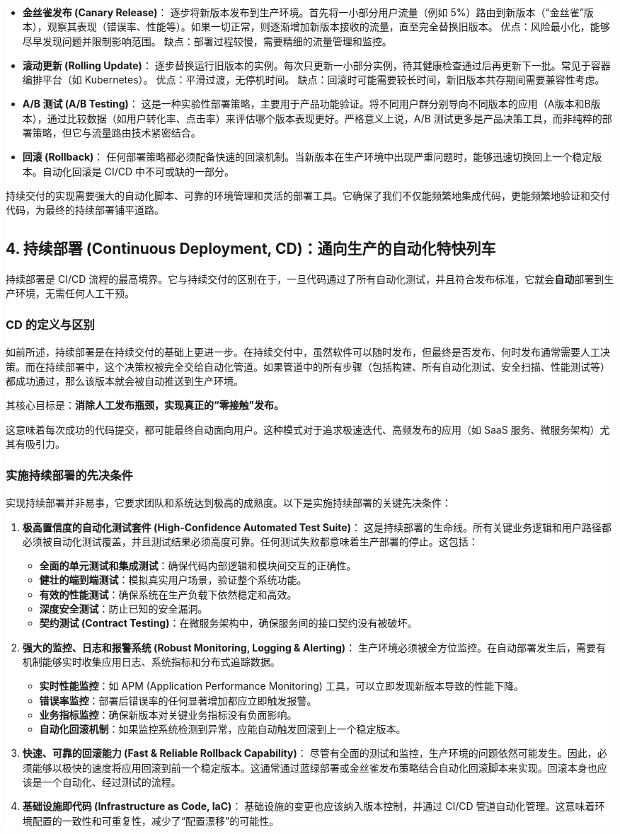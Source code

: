 *   **金丝雀发布 (Canary Release)**：
    逐步将新版本发布到生产环境。首先将一小部分用户流量（例如 5%）路由到新版本（“金丝雀”版本），观察其表现（错误率、性能等）。如果一切正常，则逐渐增加新版本接收的流量，直至完全替换旧版本。
    优点：风险最小化，能够尽早发现问题并限制影响范围。
    缺点：部署过程较慢，需要精细的流量管理和监控。

*   **滚动更新 (Rolling Update)**：
    逐步替换运行旧版本的实例。每次只更新一小部分实例，待其健康检查通过后再更新下一批。常见于容器编排平台（如 Kubernetes）。
    优点：平滑过渡，无停机时间。
    缺点：回滚时可能需要较长时间，新旧版本共存期间需要兼容性考虑。

*   **A/B 测试 (A/B Testing)**：
    这是一种实验性部署策略，主要用于产品功能验证。将不同用户群分别导向不同版本的应用（A版本和B版本），通过比较数据（如用户转化率、点击率）来评估哪个版本表现更好。严格意义上说，A/B 测试更多是产品决策工具，而非纯粹的部署策略，但它与流量路由技术紧密结合。

*   **回滚 (Rollback)**：
    任何部署策略都必须配备快速的回滚机制。当新版本在生产环境中出现严重问题时，能够迅速切换回上一个稳定版本。自动化回滚是 CI/CD 中不可或缺的一部分。

持续交付的实现需要强大的自动化脚本、可靠的环境管理和灵活的部署工具。它确保了我们不仅能频繁地集成代码，更能频繁地验证和交付代码，为最终的持续部署铺平道路。

## 4. 持续部署 (Continuous Deployment, CD)：通向生产的自动化特快列车

持续部署是 CI/CD 流程的最高境界。它与持续交付的区别在于，一旦代码通过了所有自动化测试，并且符合发布标准，它就会**自动**部署到生产环境，无需任何人工干预。

### CD 的定义与区别

如前所述，持续部署是在持续交付的基础上更进一步。在持续交付中，虽然软件可以随时发布，但最终是否发布、何时发布通常需要人工决策。而在持续部署中，这个决策权被完全交给自动化管道。如果管道中的所有步骤（包括构建、所有自动化测试、安全扫描、性能测试等）都成功通过，那么该版本就会被自动推送到生产环境。

其核心目标是：**消除人工发布瓶颈，实现真正的“零接触”发布。**

这意味着每次成功的代码提交，都可能最终自动面向用户。这种模式对于追求极速迭代、高频发布的应用（如 SaaS 服务、微服务架构）尤其有吸引力。

### 实施持续部署的先决条件

实现持续部署并非易事，它要求团队和系统达到极高的成熟度。以下是实施持续部署的关键先决条件：

1.  **极高置信度的自动化测试套件 (High-Confidence Automated Test Suite)**：
    这是持续部署的生命线。所有关键业务逻辑和用户路径都必须被自动化测试覆盖，并且测试结果必须高度可靠。任何测试失败都意味着生产部署的停止。这包括：
    *   **全面的单元测试和集成测试**：确保代码内部逻辑和模块间交互的正确性。
    *   **健壮的端到端测试**：模拟真实用户场景，验证整个系统功能。
    *   **有效的性能测试**：确保系统在生产负载下依然稳定和高效。
    *   **深度安全测试**：防止已知的安全漏洞。
    *   **契约测试 (Contract Testing)**：在微服务架构中，确保服务间的接口契约没有被破坏。

2.  **强大的监控、日志和报警系统 (Robust Monitoring, Logging & Alerting)**：
    生产环境必须被全方位监控。在自动部署发生后，需要有机制能够实时收集应用日志、系统指标和分布式追踪数据。
    *   **实时性能监控**：如 APM (Application Performance Monitoring) 工具，可以立即发现新版本导致的性能下降。
    *   **错误率监控**：部署后错误率的任何显著增加都应立即触发报警。
    *   **业务指标监控**：确保新版本对关键业务指标没有负面影响。
    *   **自动化回滚机制**：如果监控系统检测到异常，应能自动触发回滚到上一个稳定版本。

3.  **快速、可靠的回滚能力 (Fast & Reliable Rollback Capability)**：
    尽管有全面的测试和监控，生产环境的问题依然可能发生。因此，必须能够以极快的速度将应用回滚到前一个稳定版本。这通常通过蓝绿部署或金丝雀发布策略结合自动化回滚脚本来实现。回滚本身也应该是一个自动化、经过测试的流程。

4.  **基础设施即代码 (Infrastructure as Code, IaC)**：
    基础设施的变更也应该纳入版本控制，并通过 CI/CD 管道自动化管理。这意味着环境配置的一致性和可重复性，减少了“配置漂移”的可能性。
